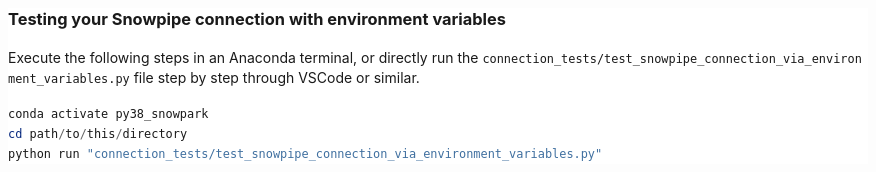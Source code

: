 ### Testing your Snowpipe connection with environment variables

Execute the following steps in an Anaconda terminal, or directly run the `connection_tests/test_snowpipe_connection_via_environment_variables.py` file step by step through VSCode or similar.

```powershell
conda activate py38_snowpark
cd path/to/this/directory
python run "connection_tests/test_snowpipe_connection_via_environment_variables.py"
```
